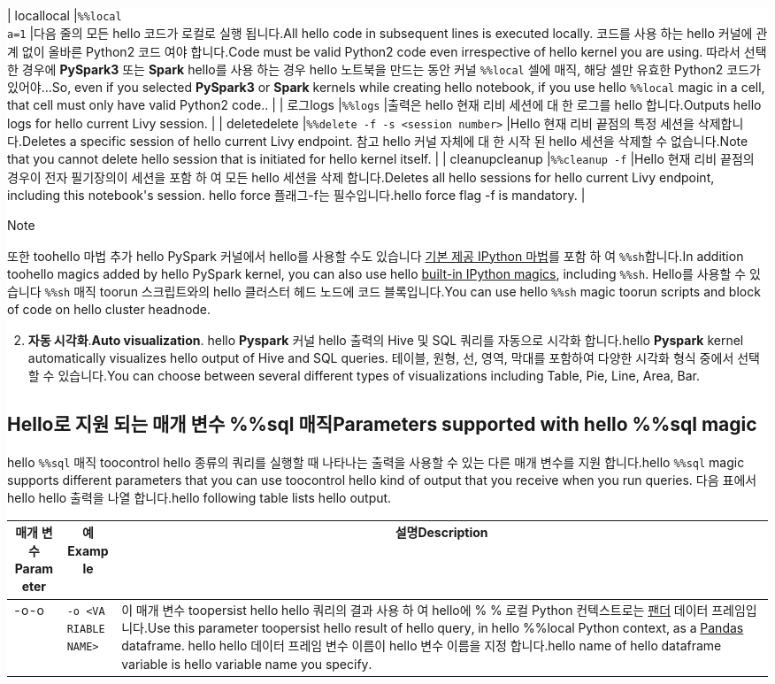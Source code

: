    | <span data-ttu-id="09cee-165">local</span><span class="sxs-lookup"><span data-stu-id="09cee-165">local</span></span> |`%%local`<br>`a=1` |<span data-ttu-id="09cee-166">다음 줄의 모든 hello 코드가 로컬로 실행 됩니다.</span><span class="sxs-lookup"><span data-stu-id="09cee-166">All hello code in subsequent lines is executed locally.</span></span> <span data-ttu-id="09cee-167">코드를 사용 하는 hello 커널에 관계 없이 올바른 Python2 코드 여야 합니다.</span><span class="sxs-lookup"><span data-stu-id="09cee-167">Code must be valid Python2 code even irrespective of hello kernel you are using.</span></span> <span data-ttu-id="09cee-168">따라서 선택한 경우에 **PySpark3** 또는 **Spark** hello를 사용 하는 경우 hello 노트북을 만드는 동안 커널 `%%local` 셀에 매직, 해당 셀만 유효한 Python2 코드가 있어야...</span><span class="sxs-lookup"><span data-stu-id="09cee-168">So, even if you selected **PySpark3** or **Spark** kernels while creating hello notebook, if you use hello `%%local` magic in a cell, that cell must only have valid Python2 code..</span></span> |
   | <span data-ttu-id="09cee-169">로그</span><span class="sxs-lookup"><span data-stu-id="09cee-169">logs</span></span> |`%%logs` |<span data-ttu-id="09cee-170">출력은 hello 현재 리비 세션에 대 한 로그를 hello 합니다.</span><span class="sxs-lookup"><span data-stu-id="09cee-170">Outputs hello logs for hello current Livy session.</span></span> |
   | <span data-ttu-id="09cee-171">delete</span><span class="sxs-lookup"><span data-stu-id="09cee-171">delete</span></span> |`%%delete -f -s <session number>` |<span data-ttu-id="09cee-172">Hello 현재 리비 끝점의 특정 세션을 삭제합니다.</span><span class="sxs-lookup"><span data-stu-id="09cee-172">Deletes a specific session of hello current Livy endpoint.</span></span> <span data-ttu-id="09cee-173">참고 hello 커널 자체에 대 한 시작 된 hello 세션을 삭제할 수 없습니다.</span><span class="sxs-lookup"><span data-stu-id="09cee-173">Note that you cannot delete hello session that is initiated for hello kernel itself.</span></span> |
   | <span data-ttu-id="09cee-174">cleanup</span><span class="sxs-lookup"><span data-stu-id="09cee-174">cleanup</span></span> |`%%cleanup -f` |<span data-ttu-id="09cee-175">Hello 현재 리비 끝점의 경우이 전자 필기장의이 세션을 포함 하 여 모든 hello 세션을 삭제 합니다.</span><span class="sxs-lookup"><span data-stu-id="09cee-175">Deletes all hello sessions for hello current Livy endpoint, including this notebook's session.</span></span> <span data-ttu-id="09cee-176">hello force 플래그-f는 필수입니다.</span><span class="sxs-lookup"><span data-stu-id="09cee-176">hello force flag -f is mandatory.</span></span> |

   > [!NOTE]
   > <span data-ttu-id="09cee-177">또한 toohello 마법 추가 hello PySpark 커널에서 hello를 사용할 수도 있습니다 [기본 제공 IPython 마법](https://ipython.org/ipython-doc/3/interactive/magics.html#cell-magics)를 포함 하 여 `%%sh`합니다.</span><span class="sxs-lookup"><span data-stu-id="09cee-177">In addition toohello magics added by hello PySpark kernel, you can also use hello [built-in IPython magics](https://ipython.org/ipython-doc/3/interactive/magics.html#cell-magics), including `%%sh`.</span></span> <span data-ttu-id="09cee-178">Hello를 사용할 수 있습니다 `%%sh` 매직 toorun 스크립트와의 hello 클러스터 헤드 노드에 코드 블록입니다.</span><span class="sxs-lookup"><span data-stu-id="09cee-178">You can use hello `%%sh` magic toorun scripts and block of code on hello cluster headnode.</span></span>
   >
   >
2. <span data-ttu-id="09cee-179">**자동 시각화**.</span><span class="sxs-lookup"><span data-stu-id="09cee-179">**Auto visualization**.</span></span> <span data-ttu-id="09cee-180">hello **Pyspark** 커널 hello 출력의 Hive 및 SQL 쿼리를 자동으로 시각화 합니다.</span><span class="sxs-lookup"><span data-stu-id="09cee-180">hello **Pyspark** kernel automatically visualizes hello output of Hive and SQL queries.</span></span> <span data-ttu-id="09cee-181">테이블, 원형, 선, 영역, 막대를 포함하여 다양한 시각화 형식 중에서 선택할 수 있습니다.</span><span class="sxs-lookup"><span data-stu-id="09cee-181">You can choose between several different types of visualizations including Table, Pie, Line, Area, Bar.</span></span>

## <a name="parameters-supported-with-hello-sql-magic"></a><span data-ttu-id="09cee-182">Hello로 지원 되는 매개 변수 %%sql 매직</span><span class="sxs-lookup"><span data-stu-id="09cee-182">Parameters supported with hello %%sql magic</span></span>
<span data-ttu-id="09cee-183">hello `%%sql` 매직 toocontrol hello 종류의 쿼리를 실행할 때 나타나는 출력을 사용할 수 있는 다른 매개 변수를 지원 합니다.</span><span class="sxs-lookup"><span data-stu-id="09cee-183">hello `%%sql` magic supports different parameters that you can use toocontrol hello kind of output that you receive when you run queries.</span></span> <span data-ttu-id="09cee-184">다음 표에서 hello hello 출력을 나열 합니다.</span><span class="sxs-lookup"><span data-stu-id="09cee-184">hello following table lists hello output.</span></span>

| <span data-ttu-id="09cee-185">매개 변수</span><span class="sxs-lookup"><span data-stu-id="09cee-185">Parameter</span></span> | <span data-ttu-id="09cee-186">예</span><span class="sxs-lookup"><span data-stu-id="09cee-186">Example</span></span> | <span data-ttu-id="09cee-187">설명</span><span class="sxs-lookup"><span data-stu-id="09cee-187">Description</span></span> |
| --- | --- | --- |
| <span data-ttu-id="09cee-188">-o</span><span class="sxs-lookup"><span data-stu-id="09cee-188">-o</span></span> |`-o <VARIABLE NAME>` |<span data-ttu-id="09cee-189">이 매개 변수 toopersist hello hello 쿼리의 결과 사용 하 여 hello에 % % 로컬 Python 컨텍스트로는 [팬더](http://pandas.pydata.org/) 데이터 프레임입니다.</span><span class="sxs-lookup"><span data-stu-id="09cee-189">Use this parameter toopersist hello result of hello query, in hello %%local Python context, as a [Pandas](http://pandas.pydata.org/) dataframe.</span></span> <span data-ttu-id="09cee-190">hello hello 데이터 프레임 변수 이름이 hello 변수 이름을 지정 합니다.</span><span class="sxs-lookup"><span data-stu-id="09cee-190">hello name of hello dataframe variable is hello variable name you specify.</span></span> |